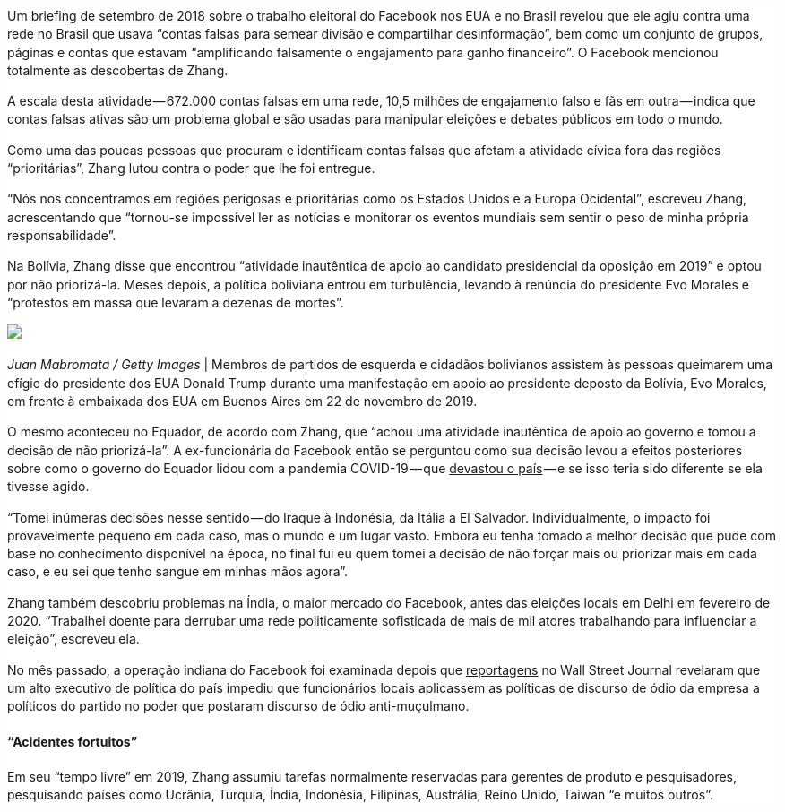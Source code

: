 Um [briefing de setembro de 2018](https://about.fb.com/news/2018/09/us-brazil-elections/) sobre o trabalho eleitoral do Facebook nos EUA e no Brasil revelou que ele agiu contra uma rede no Brasil que usava “contas falsas para semear divisão e compartilhar desinformação”, bem como um conjunto de grupos, páginas e contas que estavam “amplificando falsamente o engajamento para ganho financeiro”. O Facebook mencionou totalmente as descobertas de Zhang.

A escala desta atividade — 672.000 contas falsas em uma rede, 10,5 milhões de engajamento falso e fãs em outra — indica que [contas falsas ativas são um problema global](https://www.buzzfeednews.com/article/craigsilverman/facebook-fake-accounts-afd) e são usadas para manipular eleições e debates públicos em todo o mundo.

Como uma das poucas pessoas que procuram e identificam contas falsas que afetam a atividade cívica fora das regiões “prioritárias”, Zhang lutou contra o poder que lhe foi entregue.

“Nós nos concentramos em regiões perigosas e prioritárias como os Estados Unidos e a Europa Ocidental”, escreveu Zhang, acrescentando que “tornou-se impossível ler as notícias e monitorar os eventos mundiais sem sentir o peso de minha própria responsabilidade”.

Na Bolívia, Zhang disse que encontrou “atividade inautêntica de apoio ao candidato presidencial da oposição em 2019” e optou por não priorizá-la. Meses depois, a política boliviana entrou em turbulência, levando à renúncia do presidente Evo Morales e “protestos em massa que levaram a dezenas de mortes”.

![](https://cdn-images-1.medium.com/max/800/1*9o6J7WljVMsTgr7PGbja-g.jpeg)

_Juan Mabromata / Getty Images_ | Membros de partidos de esquerda e cidadãos bolivianos assistem às pessoas queimarem uma efígie do presidente dos EUA Donald Trump durante uma manifestação em apoio ao presidente deposto da Bolívia, Evo Morales, em frente à embaixada dos EUA em Buenos Aires em 22 de novembro de 2019.

O mesmo aconteceu no Equador, de acordo com Zhang, que “achou uma atividade inautêntica de apoio ao governo e tomou a decisão de não priorizá-la”. A ex-funcionária do Facebook então se perguntou como sua decisão levou a efeitos posteriores sobre como o governo do Equador lidou com a pandemia COVID-19 — que [devastou o país](https://www.buzzfeednews.com/article/karlazabludovsky/guayaquil-ecuador-coronavirus-missing-bodies) — e se isso teria sido diferente se ela tivesse agido.

“Tomei inúmeras decisões nesse sentido — do Iraque à Indonésia, da Itália a El Salvador. Individualmente, o impacto foi provavelmente pequeno em cada caso, mas o mundo é um lugar vasto. Embora eu tenha tomado a melhor decisão que pude com base no conhecimento disponível na época, no final fui eu quem tomei a decisão de não forçar mais ou priorizar mais em cada caso, e eu sei que tenho sangue em minhas mãos agora”.

Zhang também descobriu problemas na Índia, o maior mercado do Facebook, antes das eleições locais em Delhi em fevereiro de 2020. “Trabalhei doente para derrubar uma rede politicamente sofisticada de mais de mil atores trabalhando para influenciar a eleição”, escreveu ela.

No mês passado, a operação indiana do Facebook foi examinada depois que [reportagens](https://www.wsj.com/articles/facebook-hate-speech-india-politics-muslim-hindu-modi-zuckerberg-11597423346) no Wall Street Journal revelaram que um alto executivo de política do país impediu que funcionários locais aplicassem as políticas de discurso de ódio da empresa a políticos do partido no poder que postaram discurso de ódio anti-muçulmano.

#### **“Acidentes fortuitos”**

Em seu “tempo livre” em 2019, Zhang assumiu tarefas normalmente reservadas para gerentes de produto e pesquisadores, pesquisando países como Ucrânia, Turquia, Índia, Indonésia, Filipinas, Austrália, Reino Unido, Taiwan “e muitos outros”.

